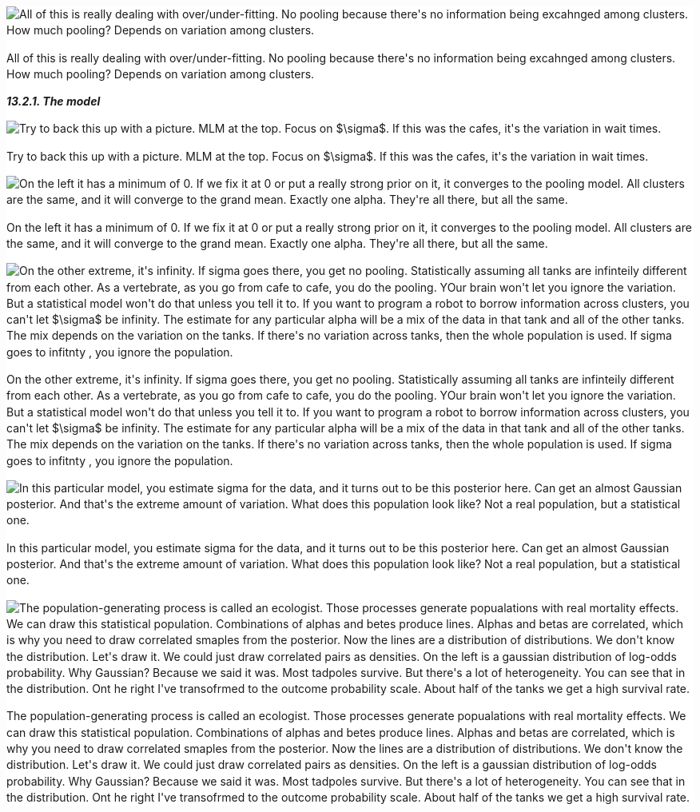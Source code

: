<div class="figure">
<img src="/hps/software/users/birney/ian/repos/statistical_rethinking/docs/slides/L15/28.png" alt="All of this is really dealing with over/under-fitting. No pooling because there's no information being excahnged among clusters. How much pooling? Depends on variation among clusters. " width="80%" />
<p class="caption">All of this is really dealing with over/under-fitting. No pooling because there's no information being excahnged among clusters. How much pooling? Depends on variation among clusters. </p>
</div>

***13.2.1. The model***

<div class="figure">
<img src="/hps/software/users/birney/ian/repos/statistical_rethinking/docs/slides/L15/29.png" alt="Try to back this up with a picture. MLM at the top. Focus on $\sigma$. If this was the cafes, it's the variation in wait times. " width="80%" />
<p class="caption">Try to back this up with a picture. MLM at the top. Focus on $\sigma$. If this was the cafes, it's the variation in wait times. </p>
</div>

<div class="figure">
<img src="/hps/software/users/birney/ian/repos/statistical_rethinking/docs/slides/L15/30.png" alt="On the left it has a minimum of 0. If we fix it at 0 or put a really strong prior on it, it converges to the pooling model. All clusters are the same, and it will converge to the grand mean. Exactly one alpha. They're all there, but all the same." width="80%" />
<p class="caption">On the left it has a minimum of 0. If we fix it at 0 or put a really strong prior on it, it converges to the pooling model. All clusters are the same, and it will converge to the grand mean. Exactly one alpha. They're all there, but all the same.</p>
</div>

<div class="figure">
<img src="/hps/software/users/birney/ian/repos/statistical_rethinking/docs/slides/L15/31.png" alt="On the other extreme, it's infinity. If sigma goes there, you get no pooling. Statistically assuming all tanks are infinteily different from each other. As a vertebrate, as you go from cafe to cafe, you do the pooling. YOur brain won't let you ignore the variation. But a statistical model won't do that unless you tell it to. If you want to program a robot to borrow information across clusters, you can't let $\sigma$ be infinity. The estimate for any particular alpha will be a mix of the data in that tank and all of the other tanks. The mix depends on the variation on the tanks. If there's no variation across tanks, then the whole population is used. If sigma goes to infitnty , you ignore the population." width="80%" />
<p class="caption">On the other extreme, it's infinity. If sigma goes there, you get no pooling. Statistically assuming all tanks are infinteily different from each other. As a vertebrate, as you go from cafe to cafe, you do the pooling. YOur brain won't let you ignore the variation. But a statistical model won't do that unless you tell it to. If you want to program a robot to borrow information across clusters, you can't let $\sigma$ be infinity. The estimate for any particular alpha will be a mix of the data in that tank and all of the other tanks. The mix depends on the variation on the tanks. If there's no variation across tanks, then the whole population is used. If sigma goes to infitnty , you ignore the population.</p>
</div>

<div class="figure">
<img src="/hps/software/users/birney/ian/repos/statistical_rethinking/docs/slides/L15/32.png" alt="In this particular model, you estimate sigma for the data, and it turns out to be this posterior here. Can get an almost Gaussian posterior. And that's the extreme amount of variation. What does this population look like? Not a real population, but a statistical one." width="80%" />
<p class="caption">In this particular model, you estimate sigma for the data, and it turns out to be this posterior here. Can get an almost Gaussian posterior. And that's the extreme amount of variation. What does this population look like? Not a real population, but a statistical one.</p>
</div>

<div class="figure">
<img src="/hps/software/users/birney/ian/repos/statistical_rethinking/docs/slides/L15/33.png" alt="The population-generating process is called an ecologist. Those processes generate popualations with real mortality effects. We can draw this statistical population. Combinations of alphas and betes produce lines. Alphas and betas are correlated, which is why you need to draw correlated smaples from the posterior. Now the lines are a distribution of distributions. We don't know the distribution. Let's draw it. We could just draw correlated pairs as densities. On the left is a gaussian distribution of log-odds probability. Why Gaussian? Because we said it was. Most tadpoles survive. But there's a lot of heterogeneity. You can see that in the distribution. Ont he right I've transofrmed to the outcome probability scale. About half of the tanks we get a high survival rate. " width="80%" />
<p class="caption">The population-generating process is called an ecologist. Those processes generate popualations with real mortality effects. We can draw this statistical population. Combinations of alphas and betes produce lines. Alphas and betas are correlated, which is why you need to draw correlated smaples from the posterior. Now the lines are a distribution of distributions. We don't know the distribution. Let's draw it. We could just draw correlated pairs as densities. On the left is a gaussian distribution of log-odds probability. Why Gaussian? Because we said it was. Most tadpoles survive. But there's a lot of heterogeneity. You can see that in the distribution. Ont he right I've transofrmed to the outcome probability scale. About half of the tanks we get a high survival rate. </p>
</div>
